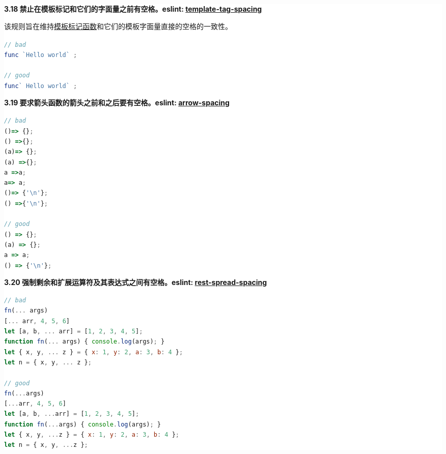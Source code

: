 **3.18 禁止在模板标记和它们的字面量之前有空格。eslint: [template-tag-spacing](https://eslint.org/docs/rules/template-tag-spacing)**

该规则旨在维持[模板标记函数](https://developer.mozilla.org/zh-CN/docs/Web/JavaScript/Reference/Template_literals#%E5%B8%A6%E6%A0%87%E7%AD%BE%E7%9A%84%E6%A8%A1%E6%9D%BF%E5%AD%97%E7%AC%A6%E4%B8%B2)和它们的模板字面量直接的空格的一致性。

```jsx
// bad
func `Hello world` ;

// good
func` Hello world` ;
```

**3.19 要求箭头函数的箭头之前和之后要有空格。eslint: [arrow-spacing](https://eslint.org/docs/rules/arrow-spacing)**

```jsx
// bad
()=> {};
() =>{};
(a)=> {};
(a) =>{};
a =>a;
a=> a;
()=> {'\n'};
() =>{'\n'};

// good
() => {};
(a) => {};
a => a;
() => {'\n'};
```

**3.20 强制剩余和扩展运算符及其表达式之间有空格。eslint: [rest-spread-spacing](https://eslint.org/docs/rules/rest-spread-spacing)**

```jsx
// bad
fn(... args)
[... arr, 4, 5, 6]
let [a, b, ... arr] = [1, 2, 3, 4, 5];
function fn(... args) { console.log(args); }
let { x, y, ... z } = { x: 1, y: 2, a: 3, b: 4 };
let n = { x, y, ... z };

// good
fn(...args)
[...arr, 4, 5, 6]
let [a, b, ...arr] = [1, 2, 3, 4, 5];
function fn(...args) { console.log(args); }
let { x, y, ...z } = { x: 1, y: 2, a: 3, b: 4 };
let n = { x, y, ...z };
```

